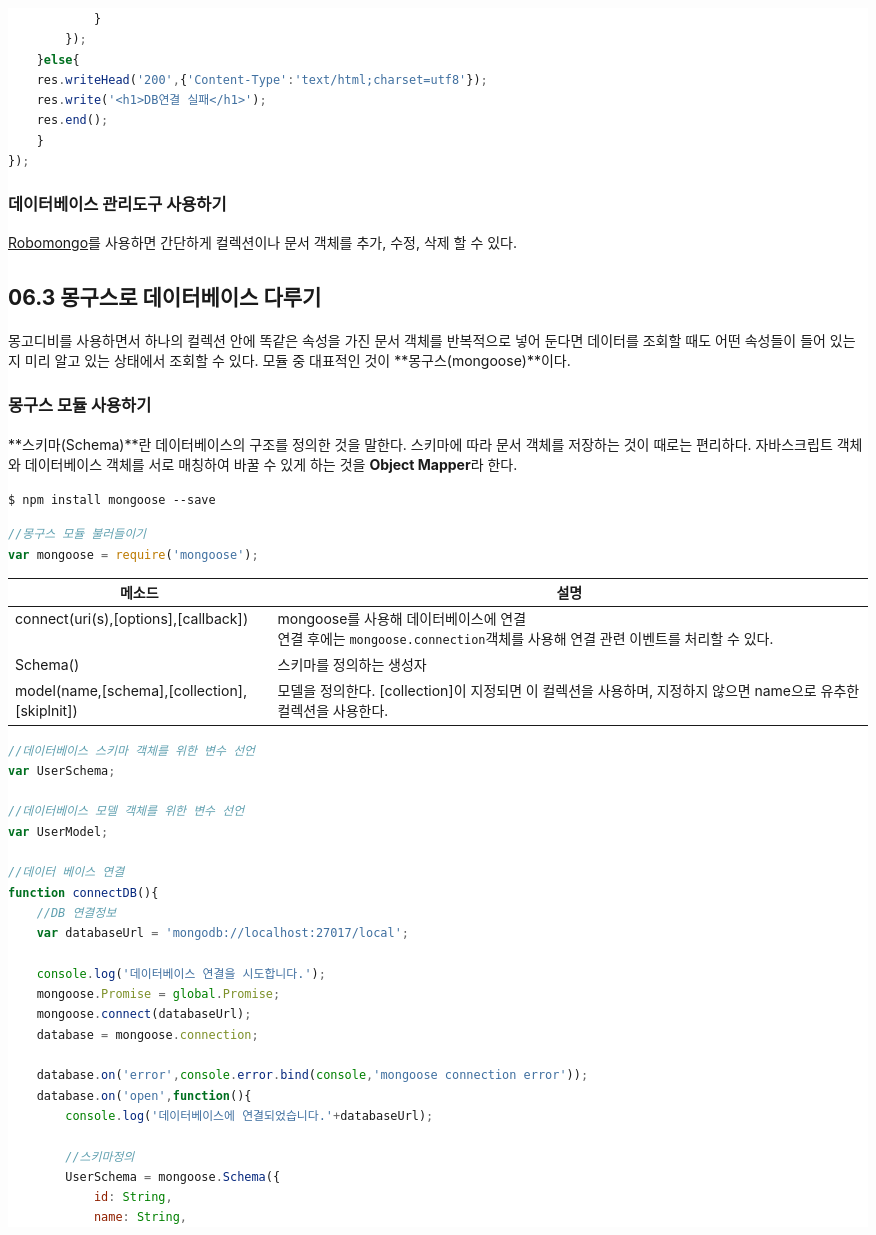 ```js
			}
		});
	}else{
	res.writeHead('200',{'Content-Type':'text/html;charset=utf8'});
	res.write('<h1>DB연결 실패</h1>');
	res.end();
	}
});
```

### 데이터베이스 관리도구 사용하기

[Robomongo](https://robomongo.org/download)를 사용하면 간단하게 컬렉션이나 문서 객체를 추가, 수정, 삭제 할 수 있다.

## 06.3 몽구스로 데이터베이스 다루기

몽고디비를 사용하면서 하나의 컬렉션 안에 똑같은 속성을 가진 문서 객체를 반복적으로 넣어 둔다면 데이터를 조회할 때도 어떤 속성들이 들어 있는 지 미리 알고 있는 상태에서 조회할 수 있다. 모듈 중 대표적인 것이 **몽구스(mongoose)**이다.

### 몽구스 모듈 사용하기

**스키마(Schema)**란 데이터베이스의 구조를 정의한 것을 말한다. 스키마에 따라 문서 객체를 저장하는 것이 때로는 편리하다.
자바스크립트 객체와 데이터베이스 객체를 서로 매칭하여 바꿀 수 있게 하는 것을 **Object Mapper**라 한다.

```
$ npm install mongoose --save
```

```js
//몽구스 모듈 불러들이기
var mongoose = require('mongoose');
```

|메소드|설명|
|-----|-----|
|connect(uri(s),[options],[callback])|mongoose를 사용해 데이터베이스에 연결<br>연결 후에는 `mongoose.connection`객체를 사용해 연결 관련 이벤트를 처리할 수 있다.|
|Schema()|스키마를 정의하는 생성자|
|model(name,[schema],[collection],[skiplnit])|모델을 정의한다. [collection]이 지정되면 이 컬렉션을 사용하며, 지정하지 않으면 name으로 유추한 컬렉션을 사용한다.|

```js
//데이터베이스 스키마 객체를 위한 변수 선언
var UserSchema;

//데이터베이스 모델 객체를 위한 변수 선언
var UserModel;

//데이터 베이스 연결
function connectDB(){
	//DB 연결정보
	var databaseUrl = 'mongodb://localhost:27017/local';

	console.log('데이터베이스 연결을 시도합니다.');
	mongoose.Promise = global.Promise;
	mongoose.connect(databaseUrl);
	database = mongoose.connection;

	database.on('error',console.error.bind(console,'mongoose connection error'));
	database.on('open',function(){
		console.log('데이터베이스에 연결되었습니다.'+databaseUrl);

		//스키마정의
		UserSchema = mongoose.Schema({
			id: String,
			name: String,
```